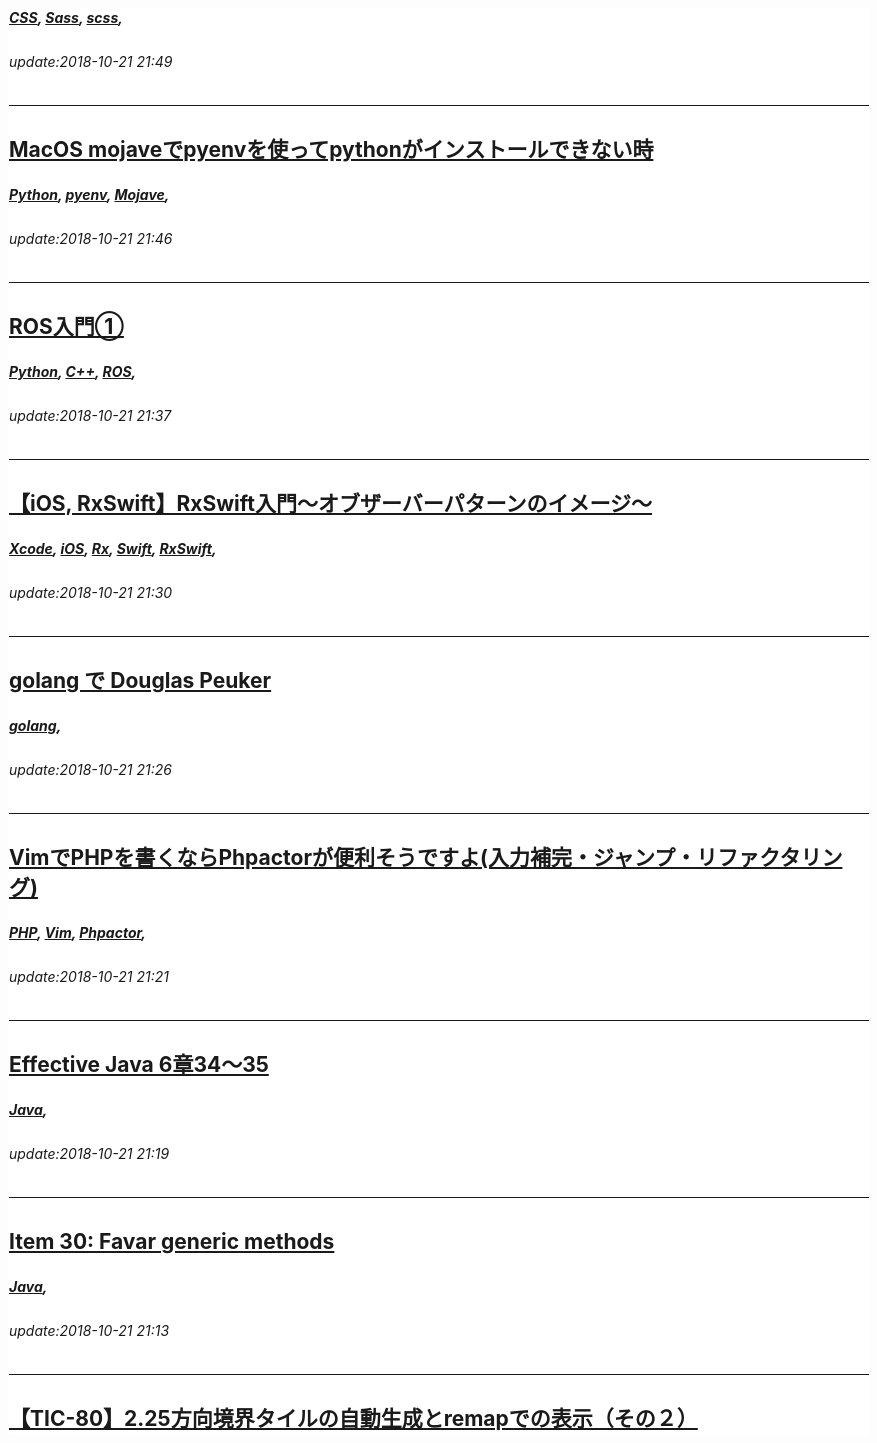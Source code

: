 ##### [CSS](https://qiita.com/tags/CSS), [Sass](https://qiita.com/tags/Sass), [scss](https://qiita.com/tags/scss), 
###### update:2018-10-21 21:49
---
## [MacOS mojaveでpyenvを使ってpythonがインストールできない時](https://qiita.com/hogehoge1234/items/0c49e746eeae9055833e)
##### [Python](https://qiita.com/tags/Python), [pyenv](https://qiita.com/tags/pyenv), [Mojave](https://qiita.com/tags/Mojave), 
###### update:2018-10-21 21:46
---
## [ROS入門①](https://qiita.com/melmoon/items/a613bc8fba0af858aad2)
##### [Python](https://qiita.com/tags/Python), [C++](https://qiita.com/tags/C++), [ROS](https://qiita.com/tags/ROS), 
###### update:2018-10-21 21:37
---
## [【iOS, RxSwift】RxSwift入門〜オブザーバーパターンのイメージ〜](https://qiita.com/yyokii/items/27edfa2e2146458396fc)
##### [Xcode](https://qiita.com/tags/Xcode), [iOS](https://qiita.com/tags/iOS), [Rx](https://qiita.com/tags/Rx), [Swift](https://qiita.com/tags/Swift), [RxSwift](https://qiita.com/tags/RxSwift), 
###### update:2018-10-21 21:30
---
## [golang で Douglas Peuker](https://qiita.com/ryskiwt/items/735a0f9a4a57c1de2c1e)
##### [golang](https://qiita.com/tags/golang), 
###### update:2018-10-21 21:26
---
## [VimでPHPを書くならPhpactorが便利そうですよ(入力補完・ジャンプ・リファクタリング)](https://qiita.com/yokenzan/items/ff5edd392b3f41dd6e10)
##### [PHP](https://qiita.com/tags/PHP), [Vim](https://qiita.com/tags/Vim), [Phpactor](https://qiita.com/tags/Phpactor), 
###### update:2018-10-21 21:21
---
## [Effective Java 6章34～35](https://qiita.com/nannany/items/770d7310fc639a3a306a)
##### [Java](https://qiita.com/tags/Java), 
###### update:2018-10-21 21:19
---
## [Item 30: Favar generic methods](https://qiita.com/nannany/items/1ec592e8f2f20ab9d920)
##### [Java](https://qiita.com/tags/Java), 
###### update:2018-10-21 21:13
---
## [【TIC-80】2.25方向境界タイルの自動生成とremapでの表示（その２）](https://qiita.com/uokagi/items/cf4506ddebd8116564d9)